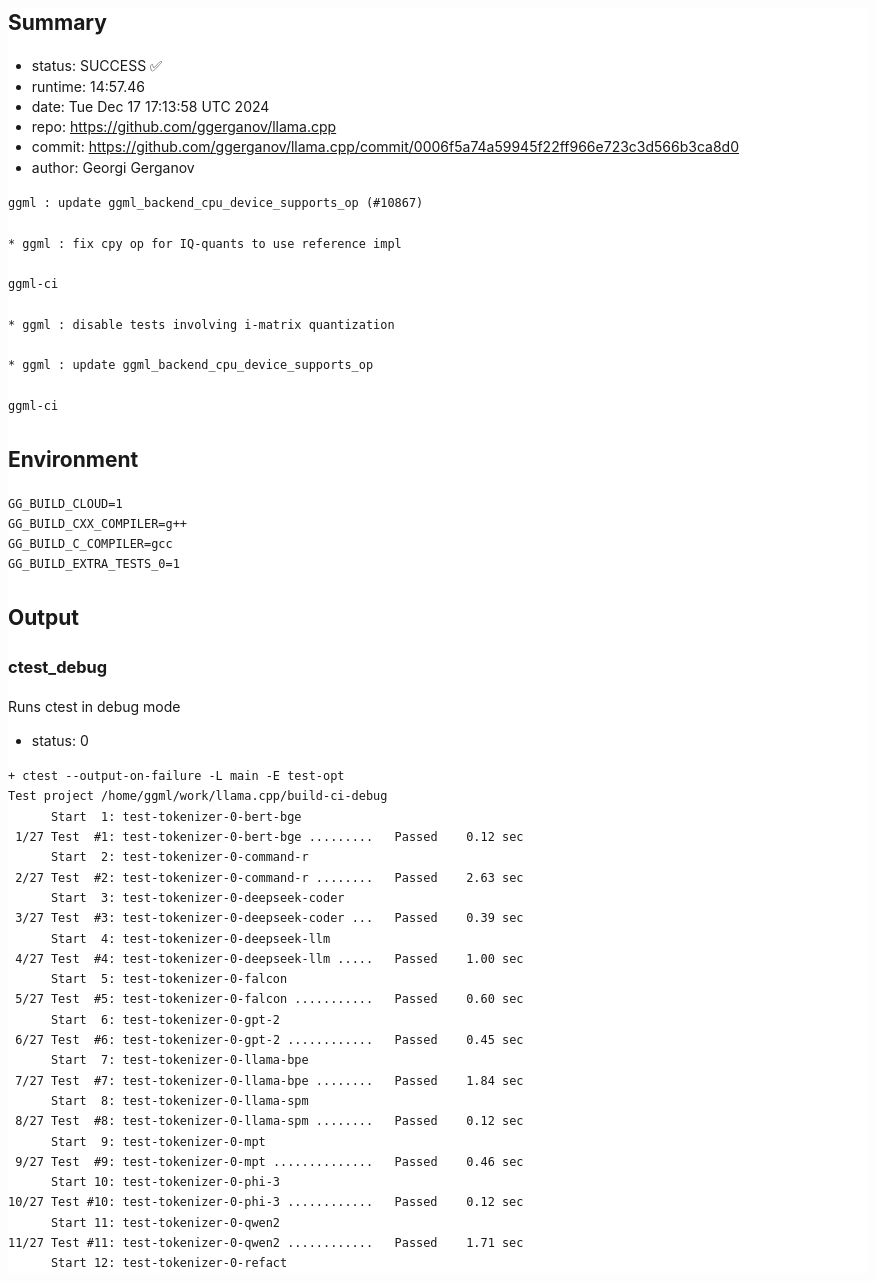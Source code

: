 ## Summary

- status:  SUCCESS ✅
- runtime: 14:57.46
- date:    Tue Dec 17 17:13:58 UTC 2024
- repo:    https://github.com/ggerganov/llama.cpp
- commit:  https://github.com/ggerganov/llama.cpp/commit/0006f5a74a59945f22ff966e723c3d566b3ca8d0
- author:  Georgi Gerganov
```
ggml : update ggml_backend_cpu_device_supports_op (#10867)

* ggml : fix cpy op for IQ-quants to use reference impl

ggml-ci

* ggml : disable tests involving i-matrix quantization

* ggml : update ggml_backend_cpu_device_supports_op

ggml-ci
```

## Environment

```
GG_BUILD_CLOUD=1
GG_BUILD_CXX_COMPILER=g++
GG_BUILD_C_COMPILER=gcc
GG_BUILD_EXTRA_TESTS_0=1
```

## Output

### ctest_debug

Runs ctest in debug mode
- status: 0
```
+ ctest --output-on-failure -L main -E test-opt
Test project /home/ggml/work/llama.cpp/build-ci-debug
      Start  1: test-tokenizer-0-bert-bge
 1/27 Test  #1: test-tokenizer-0-bert-bge .........   Passed    0.12 sec
      Start  2: test-tokenizer-0-command-r
 2/27 Test  #2: test-tokenizer-0-command-r ........   Passed    2.63 sec
      Start  3: test-tokenizer-0-deepseek-coder
 3/27 Test  #3: test-tokenizer-0-deepseek-coder ...   Passed    0.39 sec
      Start  4: test-tokenizer-0-deepseek-llm
 4/27 Test  #4: test-tokenizer-0-deepseek-llm .....   Passed    1.00 sec
      Start  5: test-tokenizer-0-falcon
 5/27 Test  #5: test-tokenizer-0-falcon ...........   Passed    0.60 sec
      Start  6: test-tokenizer-0-gpt-2
 6/27 Test  #6: test-tokenizer-0-gpt-2 ............   Passed    0.45 sec
      Start  7: test-tokenizer-0-llama-bpe
 7/27 Test  #7: test-tokenizer-0-llama-bpe ........   Passed    1.84 sec
      Start  8: test-tokenizer-0-llama-spm
 8/27 Test  #8: test-tokenizer-0-llama-spm ........   Passed    0.12 sec
      Start  9: test-tokenizer-0-mpt
 9/27 Test  #9: test-tokenizer-0-mpt ..............   Passed    0.46 sec
      Start 10: test-tokenizer-0-phi-3
10/27 Test #10: test-tokenizer-0-phi-3 ............   Passed    0.12 sec
      Start 11: test-tokenizer-0-qwen2
11/27 Test #11: test-tokenizer-0-qwen2 ............   Passed    1.71 sec
      Start 12: test-tokenizer-0-refact
```